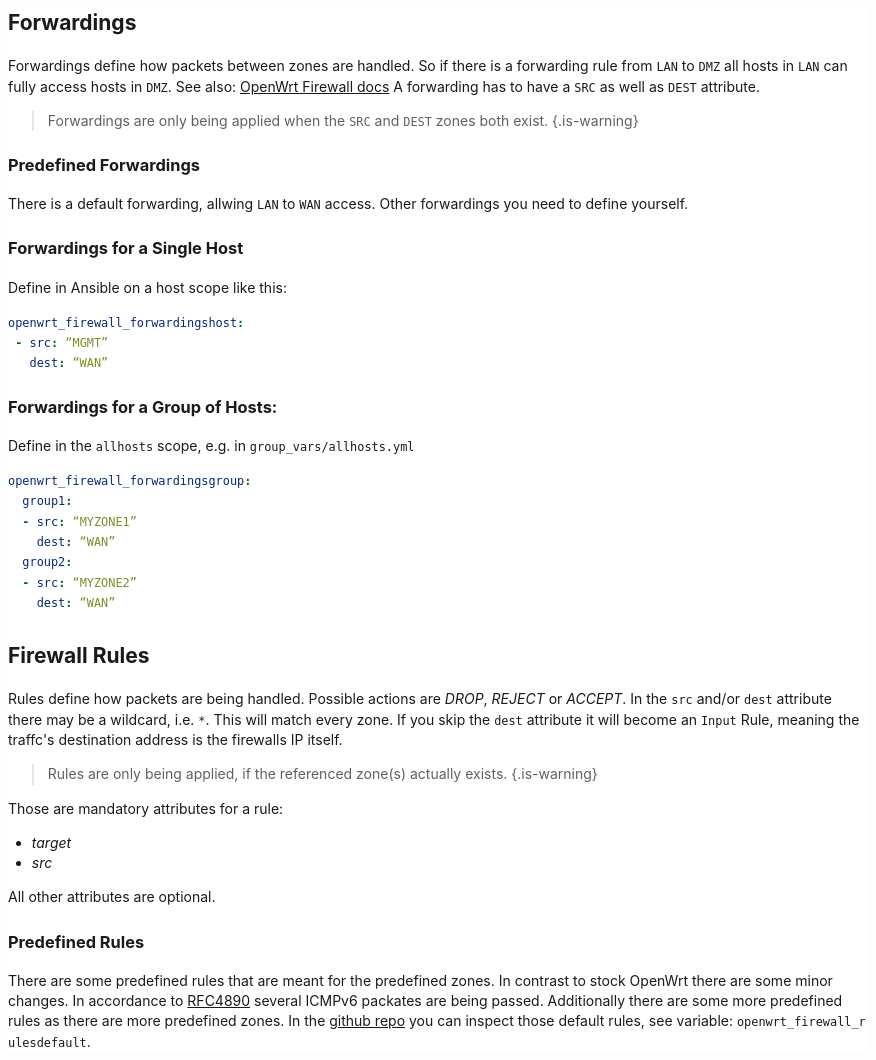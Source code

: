 ## Forwardings
Forwardings define how packets between zones are handled. So if there is a forwarding rule from `LAN` to `DMZ` all hosts in `LAN` can fully access hosts in `DMZ`.
See also: [OpenWrt Firewall docs](https://openwrt.org/docs/guide-user/firewall/firewall_configuration#forwardings)
A forwarding has to have a `SRC` as well as `DEST` attribute. 

> Forwardings are only being applied when the `SRC` and `DEST` zones both exist.
{.is-warning}

### Predefined Forwardings
There is a default forwarding, allwing `LAN` to `WAN` access. Other forwardings you need to define yourself.

### Forwardings for a Single Host
Define in Ansible on a host scope like this:

```yaml
openwrt_firewall_forwardingshost:  
 - src: “MGMT”  
   dest: “WAN”
```
### Forwardings for a Group of Hosts:

Define in the `allhosts` scope, e.g. in `group_vars/allhosts.yml`
```yaml
openwrt_firewall_forwardingsgroup:  
  group1:  
  - src: “MYZONE1”  
    dest: “WAN”  
  group2:  
  - src: “MYZONE2”  
    dest: “WAN”
```

## Firewall Rules
Rules define how packets are being handled. Possible actions are *DROP*, *REJECT* or *ACCEPT*.
In the `src` and/or `dest` attribute there may be a wildcard, i.e. `*`. This will match every zone.
If you skip the `dest` attribute it will become an `Input` Rule, meaning the traffc's destination address is the firewalls IP itself.

> Rules are only being applied, if the referenced zone(s) actually exists.
{.is-warning}

Those are mandatory attributes for a rule:
* *target*
* *src*

All other attributes are optional.


### Predefined Rules
There are some predefined rules that are meant for the predefined zones. In contrast to stock OpenWrt there are some minor changes. In accordance to [RFC4890](https://datatracker.ietf.org/doc/html/rfc4890) several ICMPv6 packates are being passed. Additionally there are some more predefined rules as there are more predefined zones.
In the [github repo](https://github.com/imp1sh/ansible_managemynetwork/blob/main/roles/ansible_openwrtfirewall/defaults/main.yml) you can inspect those default rules, see variable:  `openwrt_firewall_rulesdefault`.
